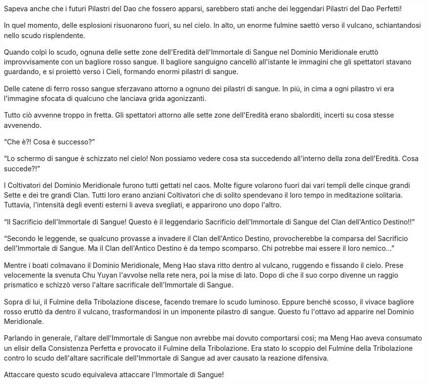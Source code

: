 
Sapeva anche che i futuri Pilastri del Dao che fossero apparsi, sarebbero stati anche dei leggendari Pilastri del Dao Perfetti!


In quel momento, delle esplosioni risuonarono fuori, su nel cielo. In alto, un enorme fulmine saettò verso il vulcano, schiantandosi nello scudo risplendente.


Quando colpì lo scudo, ognuna delle sette zone dell'Eredità dell'Immortale di Sangue nel Dominio Meridionale eruttò improvvisamente con un bagliore rosso sangue. Il bagliore sanguigno cancellò all'istante le immagini che gli spettatori stavano guardando, e si proiettò verso i Cieli, formando enormi pilastri di sangue.


Delle catene di ferro rosso sangue sferzavano attorno a ognuno dei pilastri di sangue. In più, in cima a ogni pilastro vi era l'immagine sfocata di qualcuno che lanciava grida agonizzanti.


Tutto ciò avvenne troppo in fretta. Gli spettatori attorno alle sette zone dell'Eredità erano sbalorditi, incerti su cosa stesse avvenendo.


“Che è?! Cosa è successo?”


“Lo schermo di sangue è schizzato nel cielo! Non possiamo vedere cosa sta succedendo all'interno della zona dell'Eredità. Cosa succede?!”


I Coltivatori del Dominio Meridionale furono tutti gettati nel caos. Molte figure volarono fuori dai vari templi delle cinque grandi Sette e dei tre grandi Clan. Tutti loro erano anziani Coltivatori che di solito spendevano il loro tempo in meditazione solitaria. Tuttavia, l'intensità degli eventi esterni li aveva svegliati, e apparirono uno dopo l'altro.


“Il Sacrificio dell'Immortale di Sangue! Questo è il leggendario Sacrificio dell'Immortale di Sangue del Clan dell'Antico Destino!!”


“Secondo le leggende, se qualcuno provasse a invadere il Clan dell'Antico Destino, provocherebbe la comparsa del Sacrificio dell'Immortale di Sangue. Ma il Clan dell'Antico Destino è da tempo scomparso. Chi potrebbe mai essere il loro nemico...”


Mentre i boati colmavano il Dominio Meridionale, Meng Hao stava ritto dentro al vulcano, ruggendo e fissando il cielo. Prese velocemente la svenuta Chu Yuyan l'avvolse nella rete nera, poi la mise di lato. Dopo di che il suo corpo divenne un raggio prismatico e schizzò verso l'altare sacrificale dell'Immortale di Sangue.


Sopra di lui, il Fulmine della Tribolazione discese, facendo tremare lo scudo luminoso. Eppure benché scosso, il vivace bagliore rosso eruttò da dentro il vulcano, trasformandosi in un imponente pilastro di sangue. Questo fu l'ottavo ad apparire nel Dominio Meridionale.


Parlando in generale, l'altare dell'Immortale di Sangue non avrebbe mai dovuto comportarsi così; ma Meng Hao aveva consumato un elisir della Consistenza Perfetta e provocato il Fulmine della Tribolazione. Era stato lo scoppio del Fulmine della Tribolazione contro lo scudo dell'altare sacrificale dell'Immortale di Sangue ad aver causato la reazione difensiva.


Attaccare questo scudo equivaleva attaccare l'Immortale di Sangue!
